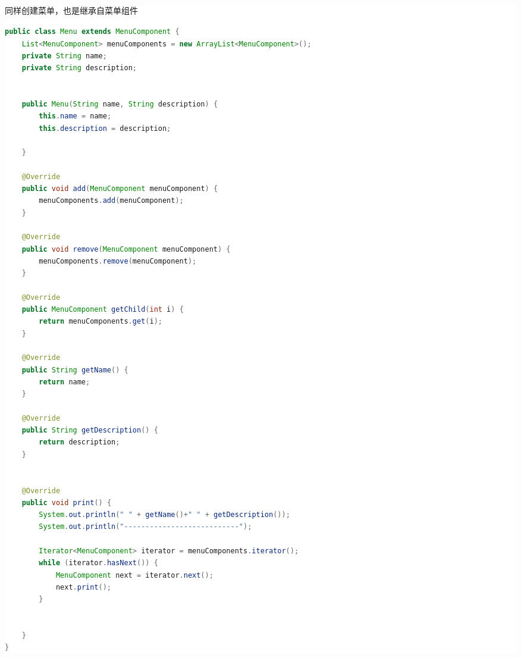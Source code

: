 同样创建菜单，也是继承自菜单组件

```java
public class Menu extends MenuComponent {
    List<MenuComponent> menuComponents = new ArrayList<MenuComponent>();
    private String name;
    private String description;


    public Menu(String name, String description) {
        this.name = name;
        this.description = description;

    }

    @Override
    public void add(MenuComponent menuComponent) {
        menuComponents.add(menuComponent);
    }

    @Override
    public void remove(MenuComponent menuComponent) {
        menuComponents.remove(menuComponent);
    }

    @Override
    public MenuComponent getChild(int i) {
        return menuComponents.get(i);
    }

    @Override
    public String getName() {
        return name;
    }

    @Override
    public String getDescription() {
        return description;
    }


    @Override
    public void print() {
        System.out.println(" " + getName()+" " + getDescription());
        System.out.println("---------------------------");

        Iterator<MenuComponent> iterator = menuComponents.iterator();
        while (iterator.hasNext()) {
            MenuComponent next = iterator.next();
            next.print();
        }


    }
}
```
